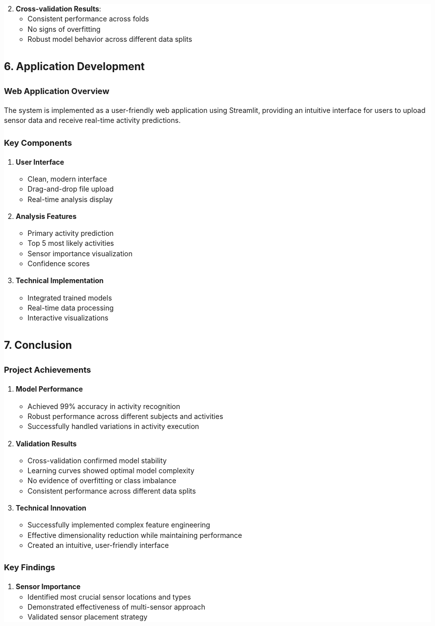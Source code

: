 2. **Cross-validation Results**:
   - Consistent performance across folds
   - No signs of overfitting
   - Robust model behavior across different data splits

## 6. Application Development

### Web Application Overview
The system is implemented as a user-friendly web application using Streamlit, providing an intuitive interface for users to upload sensor data and receive real-time activity predictions.

### Key Components
1. **User Interface**
   - Clean, modern interface
   - Drag-and-drop file upload
   - Real-time analysis display

2. **Analysis Features**
   - Primary activity prediction
   - Top 5 most likely activities
   - Sensor importance visualization
   - Confidence scores

3. **Technical Implementation**
   - Integrated trained models
   - Real-time data processing
   - Interactive visualizations

## 7. Conclusion

### Project Achievements
1. **Model Performance**
   - Achieved 99% accuracy in activity recognition
   - Robust performance across different subjects and activities
   - Successfully handled variations in activity execution

2. **Validation Results**
   - Cross-validation confirmed model stability
   - Learning curves showed optimal model complexity
   - No evidence of overfitting or class imbalance
   - Consistent performance across different data splits

3. **Technical Innovation**
   - Successfully implemented complex feature engineering
   - Effective dimensionality reduction while maintaining performance
   - Created an intuitive, user-friendly interface

### Key Findings
1. **Sensor Importance**
   - Identified most crucial sensor locations and types
   - Demonstrated effectiveness of multi-sensor approach
   - Validated sensor placement strategy
